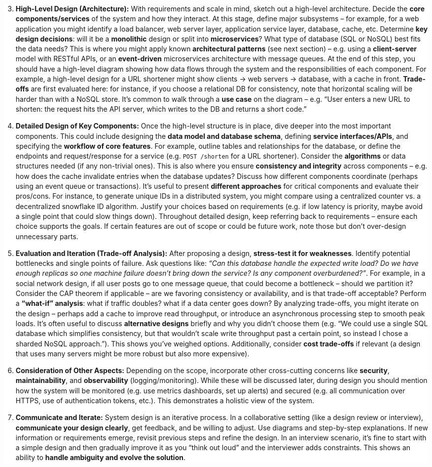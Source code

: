 3. **High-Level Design (Architecture):** With requirements and scale in mind, sketch out a high-level architecture. Decide the **core components/services** of the system and how they interact. At this stage, define major subsystems – for example, for a web application you might identify a load balancer, web server layer, application service layer, database, cache, etc. Determine **key design decisions**: will it be a **monolithic** design or split into **microservices**? What type of database (SQL or NoSQL) best fits the data needs? This is where you might apply known **architectural patterns** (see next section) – e.g. using a **client-server** model with RESTful APIs, or an **event-driven** microservices architecture with message queues. At the end of this step, you should have a high-level diagram showing how data flows through the system and the responsibilities of each component. For example, a high-level design for a URL shortener might show clients -> web servers -> database, with a cache in front. **Trade-offs** are first evaluated here: for instance, if you choose a relational DB for consistency, note that horizontal scaling will be harder than with a NoSQL store. It’s common to walk through a **use case** on the diagram – e.g. “User enters a new URL to shorten: the request hits the API server, which writes to the DB and returns a short code.”

4. **Detailed Design of Key Components:** Once the high-level structure is in place, dive deeper into the most important components. This could include designing the **data model and database schema**, defining **service interfaces/APIs**, and specifying the **workflow of core features**. For example, outline tables and relationships for the database, or define the endpoints and request/response for a service (e.g. `POST /shorten` for a URL shortener). Consider the **algorithms** or data structures needed (if any non-trivial ones). This is also where you ensure **consistency and integrity** across components – e.g. how does the cache invalidate entries when the database updates? Discuss how different components coordinate (perhaps using an event queue or transactions). It’s useful to present **different approaches** for critical components and evaluate their pros/cons. For instance, to generate unique IDs in a distributed system, you might compare using a centralized counter vs. a decentralized snowflake ID algorithm. Justify your choices based on requirements (e.g. if low latency is priority, maybe avoid a single point that could slow things down). Throughout detailed design, keep referring back to requirements – ensure each choice supports the goals. If certain features are out of scope or could be future work, note those but don’t over-design unnecessary parts.

5. **Evaluation and Iteration (Trade-off Analysis):** After proposing a design, **stress-test it for weaknesses**. Identify potential bottlenecks and single points of failure. Ask questions like: *“Can this database handle the expected write load? Do we have enough replicas so one machine failure doesn’t bring down the service? Is any component overburdened?”*. For example, in a social network design, if all user posts go to one message queue, that could become a bottleneck – should we partition it? Consider the CAP theorem if applicable – are we favoring consistency or availability, and is that trade-off acceptable? Perform a **“what-if” analysis**: what if traffic doubles? what if a data center goes down? By analyzing trade-offs, you might iterate on the design – perhaps add a cache to improve read throughput, or introduce an asynchronous processing step to smooth peak loads. It’s often useful to discuss **alternative designs** briefly and why you didn’t choose them (e.g. “We could use a single SQL database which simplifies consistency, but that wouldn’t scale write throughput past a certain point, so instead I chose a sharded NoSQL approach.”). This shows you’ve weighed options. Additionally, consider **cost trade-offs** if relevant (a design that uses many servers might be more robust but also more expensive).

6. **Consideration of Other Aspects:** Depending on the scope, incorporate other cross-cutting concerns like **security**, **maintainability**, and **observability** (logging/monitoring). While these will be discussed later, during design you should mention how the system will be monitored (e.g. use metrics dashboards, set up alerts) and secured (e.g. all communication over HTTPS, use of authentication tokens, etc.). This demonstrates a holistic view of the system.

7. **Communicate and Iterate:** System design is an iterative process. In a collaborative setting (like a design review or interview), **communicate your design clearly**, get feedback, and be willing to adjust. Use diagrams and step-by-step explanations. If new information or requirements emerge, revisit previous steps and refine the design. In an interview scenario, it’s fine to start with a simple design and then gradually improve it as you “think out loud” and the interviewer adds constraints. This shows an ability to **handle ambiguity and evolve the solution**.
